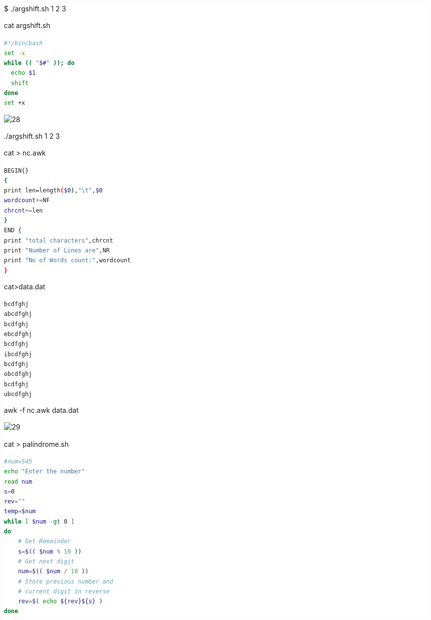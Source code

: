 $ ./argshift.sh 1 2 3
 
cat argshift.sh
```bash
#!/bin/bash 
set -x 
while (( "$#" )); do 
  echo $1 
  shift 
done
set +x
```
<img width="409" alt="28" src="https://github.com/Mythili7339267708/OS-Linux-commands-Shell-script/assets/144260246/afbabff3-7a02-48a9-a185-cce47a20fa18">

 ./argshift.sh 1 2 3
 
 
cat > nc.awk
```bash
BEGIN{}
{
print len=length($0),"\t",$0 
wordcount+=NF
chrcnt+=len
}
END {
print "total characters",chrcnt 
print "Number of Lines are",NR
print "No of Words count:",wordcount
}
 ```
cat>data.dat
```bash
bcdfghj
abcdfghj
bcdfghj
ebcdfghj
bcdfghj
ibcdfghj
bcdfghj
obcdfghj
bcdfghj
ubcdfghj
```
awk -f nc.awk data.dat

 <img width="406" alt="29" src="https://github.com/Mythili7339267708/OS-Linux-commands-Shell-script/assets/144260246/74c41aa8-603f-4e7d-9bbc-ecd1a98e413a">

cat > palindrome.sh
```bash
#num=545
echo "Enter the number"
read num
s=0
rev=""
temp=$num
while [ $num -gt 0 ]
do
	# Get Remainder
	s=$(( $num % 10 ))
	# Get next digit
	num=$(( $num / 10 ))
	# Store previous number and
	# current digit in reverse
	rev=$( echo ${rev}${s} )
done
```